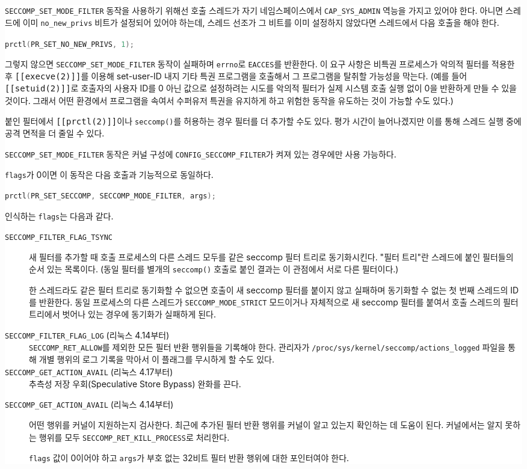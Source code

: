 <code>SECCOMP_SET_MODE_FILTER</code> 동작을 사용하기 위해선 호출 스레드가 자기 네임스페이스에서 <code>CAP_SYS_ADMIN</code> 역능을 가지고 있어야 한다. 아니면 스레드에 이미 <code>no_new_privs</code> 비트가 설정되어 있어야 하는데, 스레드 선조가 그 비트를 이미 설정하지 않았다면 스레드에서 다음 호출을 해야 한다.

```c
prctl(PR_SET_NO_NEW_PRIVS, 1);
```

그렇지 않으면 <code>SECCOMP_SET_MODE_FILTER</code> 동작이 실패하며 <code>errno</code>로 <code>EACCES</code>를 반환한다. 이 요구 사항은 비특권 프로세스가 악의적 필터를 적용한 후 <tt>[[execve(2)]]</tt>를 이용해 set-user-ID 내지 기타 특권 프로그램을 호출해서 그 프로그램을 탈취할 가능성을 막는다. (예를 들어 <tt>[[setuid(2)]]</tt>로 호출자의 사용자 ID를 0 아닌 값으로 설정하려는 시도를 악의적 필터가 실제 시스템 호출 실행 없이 0을 반환하게 만들 수 있을 것이다. 그래서 어떤 환경에서 프로그램을 속여서 수퍼유저 특권을 유지하게 하고 위험한 동작을 유도하는 것이 가능할 수도 있다.)

붙인 필터에서 <tt>[[prctl(2)]]</tt>이나 <code>seccomp()</code>를 허용하는 경우 필터를 더 추가할 수도 있다. 평가 시간이 늘어나겠지만 이를 통해 스레드 실행 중에 공격 면적을 더 줄일 수 있다.

<code>SECCOMP_SET_MODE_FILTER</code> 동작은 커널 구성에 <code>CONFIG_SECCOMP_FILTER</code>가 켜져 있는 경우에만 사용 가능하다.

<code>flags</code>가 0이면 이 동작은 다음 호출과 기능적으로 동일하다.

```c
prctl(PR_SET_SECCOMP, SECCOMP_MODE_FILTER, args);
```

인식하는 <code>flags</code>는 다음과 같다.

 <dl>
 <dt><code>SECCOMP_FILTER_FLAG_TSYNC</code></dt>
 <dd>

새 필터를 추가할 때 호출 프로세스의 다른 스레드 모두를 같은 seccomp 필터 트리로 동기화시킨다. "필터 트리"란 스레드에 붙인 필터들의 순서 있는 목록이다. (동일 필터를 별개의 <code>seccomp()</code> 호출로 붙인 결과는 이 관점에서 서로 다른 필터이다.)

한 스레드라도 같은 필터 트리로 동기화할 수 없으면 호출이 새 seccomp 필터를 붙이지 않고 실패하며 동기화할 수 없는 첫 번째 스레드의 ID를 반환한다. 동일 프로세스의 다른 스레드가 <code>SECCOMP_MODE_STRICT</code> 모드이거나 자체적으로 새 seccomp 필터를 붙여서 호출 스레드의 필터 트리에서 벗어나 있는 경우에 동기화가 실패하게 된다.
 </dd>

 <dt><code>SECCOMP_FILTER_FLAG_LOG</code> (리눅스 4.14부터)</dt>
 <dd>
<code>SECCOMP_RET_ALLOW</code>를 제외한 모든 필터 반환 행위들을 기록해야 한다. 관리자가 <code>/proc/sys/kernel/seccomp/actions_logged</code> 파일을 통해 개별 행위의 로그 기록을 막아서 이 플래그를 무시하게 할 수도 있다.
 </dd>

 <dt><code>SECCOMP_GET_ACTION_AVAIL</code> (리눅스 4.17부터)</dt>
 <dd>
추측성 저장 우회(Speculative Store Bypass) 완화를 끈다.
 </dd>
 </dl>
</dd>

<dt><code>SECCOMP_GET_ACTION_AVAIL</code> (리눅스 4.14부터)</dt>
<dd>

어떤 행위를 커널이 지원하는지 검사한다. 최근에 추가된 필터 반환 행위를 커널이 알고 있는지 확인하는 데 도움이 된다. 커널에서는 알지 못하는 행위를 모두 <code>SECCOMP_RET_KILL_PROCESS</code>로 처리한다.

<code>flags</code> 값이 0이어야 하고 <code>args</code>가 부호 없는 32비트 필터 반환 행위에 대한 포인터여야 한다.
</dd>
</dl>
